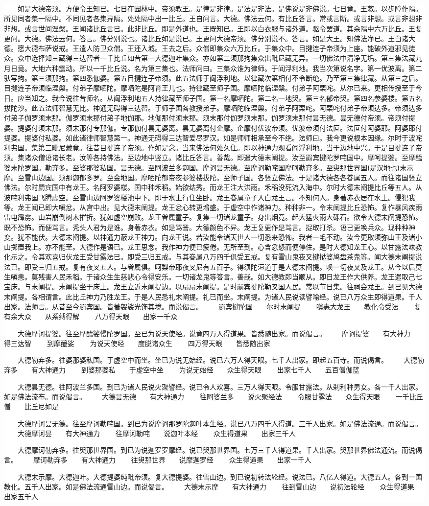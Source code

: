 　　如是大德帝须。方便令王知已。七日在园林中。帝须教王。是律是非律。是法是非法。是佛说是非佛说。七日竟。王敕。以步障作隔。所见同者集一隔中。不同见者各集异隔。处处隔中出一比丘。王自问言。大德。佛法云何。有比丘答言。常或言断。或言非想。或言非想非非想。或言世间涅槃。王闻诸比丘言已。此非比丘。即是外道也。王既知已。王即以白衣服与诸外道。驱令罢道。其余隔中六万比丘。王复更问。大德。佛法云何。答言。佛分别说也。诸比丘如是说已。王更问大德帝须。佛分别说不。答言。如是大王。知佛法净已。王白诸大德。愿大德布萨说戒。王遣人防卫众僧。王还入城。王去之后。众僧即集众六万比丘。于集众中。目揵连子帝须为上座。能破外道邪见徒众。众中选择知三藏得三达智者一千比丘如昔第一大德迦叶集众。亦如第二须那拘集众出毗尼藏无异。一切佛法中清净无垢。第三集法藏九月日竟。大地六种震动。所以一千比丘说。名为第三集也。法师问曰。三集众谁为律师。于阎浮利地。我当次第说名字。第一优波离。第二驮写拘。第三须那拘。第四悉伽婆。第五目揵连子帝须。此五法师于阎浮利地。以律藏次第相付不令断绝。乃至第三集律藏。从第三之后。目揵连子帝须临涅槃。付弟子摩哂陀。摩哂陀是阿育王儿也。持律藏至师子国。摩哂陀临涅槃。付弟子阿栗咤。从尔已来。更相传授至于今日。应当知之。我今说往昔师名。从阎浮利地五人持律藏至师子国。第一名摩哂陀。第二名一地臾。第三名郁帝臾。第四名参婆楼。第五名拔陀沙。此五法师智慧无比。神通无碍得三达智。于师子国各教授弟子。摩哂陀临涅槃。付弟子阿栗咤。阿栗咤付弟子帝须达多。帝须达多付弟子伽罗须末那。伽罗须末那付弟子地伽那。地伽那付须末那。须末那付伽罗须末那。伽罗须末那付昙无德。昙无德付帝须。帝须付提婆。提婆付须末那。须末那付专那伽。专那伽付昙无婆离。昙无婆离付企摩。企摩付优波帝须。优波帝须付法叵。法叵付阿婆耶。阿婆耶付提婆。提婆付私婆。如此诸律师智慧第一。神通无碍得三达智爱尽罗汉。如是师师相承至今不绝。法师曰。我今更说根本因缘。尔时于波咤利弗国。集第三毗尼藏竟。往昔目揵连子帝须。作如是念。当来佛法何处久住。即以神通力观看阎浮利地。当于边地中兴。于是目揵连子帝须。集诸众僧语诸长老。汝等各持佛法。至边地中竖立。诸比丘答言。善哉。即遣大德末阐提。汝至罽宾揵陀罗咤国中。摩呵提婆。至摩醯婆末陀罗国。勒弃多。至婆那婆私国。昙无德。至阿波兰多迦国。摩诃昙无德。至摩诃勒咤国摩呵勒弃多。至臾那世界国(是汉地也)末示摩。至雪山边国。须那迦郁多罗。至金地国。摩哂陀郁帝夜参婆楼拔陀。至师子国。各竖立佛法。于是诸大德各各眷属五人。而往诸国竖立佛法。尔时罽宾国中有龙王。名阿罗婆楼。国中种禾稻。始欲结秀。而龙王注大洪雨。禾稻没死流入海中。尔时大德末阐提比丘等五人。从波咤利弗国飞腾虚空。至雪山边阿罗婆楼池中下。即于水上行住坐卧。龙王眷属童子入白龙王言。不知何人。身著赤衣居在水上。侵犯我等。龙王闻已即大嗔忿。从宫中出。见大德末阐提。龙王忿心转更增盛。于虚空中作诸神力。种种非一。令末阐提比丘恐怖。复作暴风疾雨雷电霹雳。山岩崩倒树木摧折。犹如虚空崩败。龙王眷属童子。复集一切诸龙童子。身出烟竟。起大猛火雨大砾石。欲令大德末阐提恐怖。既不恐怖。而便骂言。秃头人君为是谁。身著赤衣。如是骂詈。大德颜色不异。龙王复更作是骂言。捉取打杀。语已更唤兵众。现种种神变。犹不能伏。大德末阐提。以神通力蔽龙王神力。向龙王说。若汝能令诸天世人一切悉来恐怖。我者一毛不动。汝今更取须弥山王及诸小山掷置我上。亦不能至。大德作是语已。龙王思念。我作神力便已疲倦。无所至到。心含忿怒而便停住。是时大德知龙王心。以甘露法味教化示之。令其欢喜归伏龙王受甘露法已。即受三归五戒。与其眷属八万四千俱受五戒。复有雪山鬼夜叉揵挞婆鸠盘茶鬼等。闻大德末阐提说法已。即受三归五戒。复有夜叉五人。与眷属俱。呵梨帝耶夜叉尼有五百子。得须陀洹道于是大德末阐提。唤一切夜叉及龙王。从今以后莫生嗔恚。莫残害人民禾稻。于诸众生生慈悲心令得安乐。一切诸龙鬼等答言。善哉。如大德教即当顺从。即日龙王作大供养。龙王遣取己七宝床。与末阐提。末阐提坐于床上。龙王立近末阐提边。以扇扇末阐提。是时罽宾揵陀勒叉国人民。常以节日集。往祠会龙王。到已见大德末阐提。各相谓言。此比丘神力乃胜龙王。于是人民悉礼末阐提。礼已而坐。末阐提。为诸人民说读譬喻经。说已八万众生即得道果。千人出家。法师言。从昔至今罽宾国。皆著袈裟光饰其境。而说偈言。
　　罽宾揵陀国　　尔时末阐提
　　嗔恚大龙王　　教化令受法
　　复有余大众　　从系缚得解
　　八万得天眼　　出家一千众

　　大德摩诃提婆。往至摩醯娑慢陀罗国。至已为说天使经。说竟四万人得道果。皆悉随出家。而说偈言。
　　摩诃提婆　　有大神力　　得三达智
　　到摩醯娑
　　为说天使经　　度脱诸众生
　　四万得天眼　　皆悉随出家

　　大德勒弃多。往婆那婆私国。于虚空中而坐。坐已为说无始经。说已六万人得天眼。七千人出家。即起五百寺。而说偈言。
　　大德勒弃多　　有大神通力
　　到婆那婆私　　于虚空中坐
　　为说无始经　　众生得天眼
　　出家七千人　　五百僧伽蓝

　　大德昙无德。往阿波兰多国。到已为诸人民说火聚譬经。说已令人欢喜。三万人得天眼。令服甘露法。从刹利种男女。各一千人出家。如是佛法流布。而说偈言。
　　大德昙无德　　有大神通力
　　往阿婆兰多　　说火聚经法
　　令服甘露法　　众生得天眼
　　一千比丘僧　　比丘尼如是

　　大德摩诃昙无德。往至摩诃勒咤国。到已为说摩诃那罗陀迦叶本生经。说已八万四千人得道。三千人出家。如是佛法流通。而说偈言。
　　大德摩诃昙　　有大神通力
　　往摩诃勒咤　　说迦叶本经
　　众生得道果　　出家三千人

　　大德摩诃勒弃多。往臾那世界国。到已为说迦罗罗摩经。说已臾那世界国。七万三千人得道果。千人出家。臾那世界佛法通流。而说偈言。
　　摩诃勒弃多　　有大神通力
　　往臾那世界　　说摩迦罗经
　　众生得道果　　出家一千人

　　大德末示摩。大德迦叶。大德提婆纯毗帝须。复大德提婆。往雪山边。到已说初转法轮经。说法已。八亿人得道。大德五人。各到一国教化。五千人出家。如是佛法流通雪山边。而说偈言。
　　大德末示摩　　有大神通力
　　往到雪山边　　说初法轮经
　　众生得道果　　出家五千人
